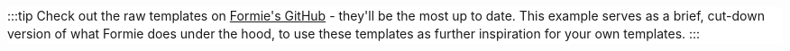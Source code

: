 :::tip
Check out the raw templates on [Formie's GitHub](https://github.com/verbb/formie/tree/craft-4/src/templates/_special/form-template) - they'll be the most up to date. This example serves as a brief, cut-down version of what Formie does under the hood, to use these templates as further inspiration for your own templates.
:::
